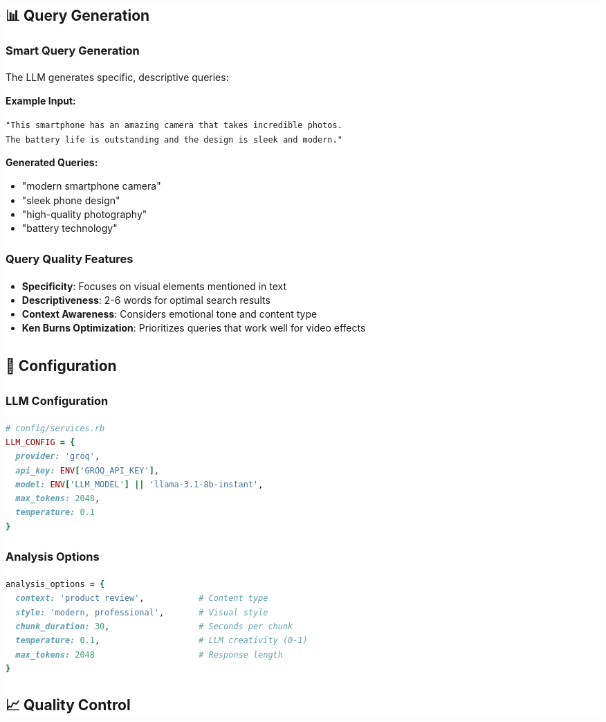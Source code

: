 ## 📊 Query Generation

### Smart Query Generation

The LLM generates specific, descriptive queries:

**Example Input:**
```
"This smartphone has an amazing camera that takes incredible photos. 
The battery life is outstanding and the design is sleek and modern."
```

**Generated Queries:**
- "modern smartphone camera"
- "sleek phone design"
- "high-quality photography"
- "battery technology"

### Query Quality Features

- **Specificity**: Focuses on visual elements mentioned in text
- **Descriptiveness**: 2-6 words for optimal search results
- **Context Awareness**: Considers emotional tone and content type
- **Ken Burns Optimization**: Prioritizes queries that work well for video effects

## 🔧 Configuration

### LLM Configuration

```ruby
# config/services.rb
LLM_CONFIG = {
  provider: 'groq',
  api_key: ENV['GROQ_API_KEY'],
  model: ENV['LLM_MODEL'] || 'llama-3.1-8b-instant',
  max_tokens: 2048,
  temperature: 0.1
}
```

### Analysis Options

```ruby
analysis_options = {
  context: 'product review',           # Content type
  style: 'modern, professional',       # Visual style
  chunk_duration: 30,                  # Seconds per chunk
  temperature: 0.1,                    # LLM creativity (0-1)
  max_tokens: 2048                     # Response length
}
```

## 📈 Quality Control
